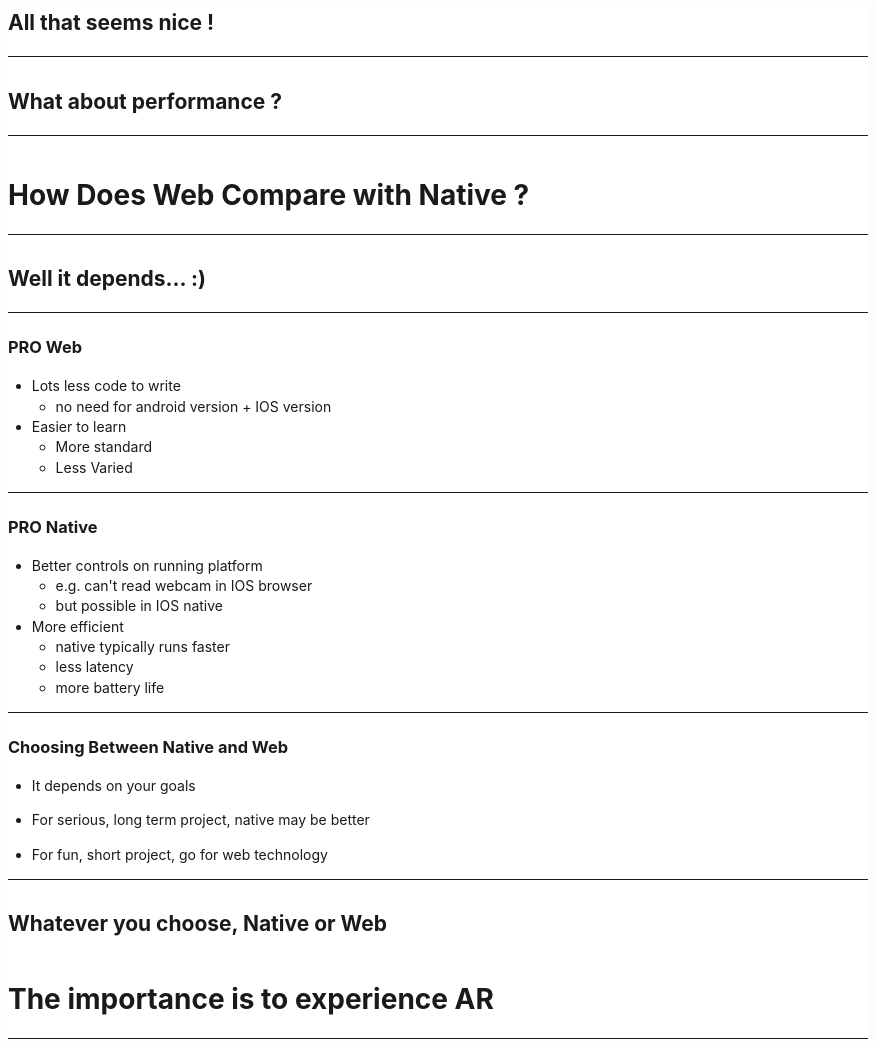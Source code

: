 
## All that seems nice !

---

## What about performance ?

---

# How Does Web Compare with Native ?

---

## Well it depends... :)

---

### PRO Web
- Lots less code to write
  - no need for android version + IOS version
- Easier to learn
  - More standard
  - Less Varied

---

### PRO Native
- Better controls on running platform
  - e.g. can't read webcam in IOS browser
  - but possible in IOS native
- More efficient
  - native typically runs faster
  - less latency
  - more battery life

---

### Choosing Between Native and Web

- It depends on your goals

- For serious, long term project, native may be better

- For fun, short project, go for web technology

---

## Whatever you choose, Native or Web

# The importance is to experience AR

---